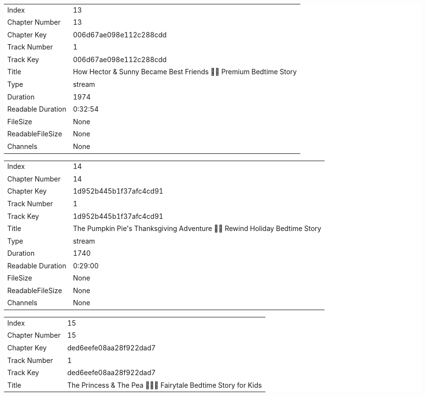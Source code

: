 |  |  |
| - | - |
| Index | 13 |
| Chapter Number | 13 |
| Chapter Key | 006d67ae098e112c288cdd |
| Track Number | 1 |
| Track Key | 006d67ae098e112c288cdd |
| Title | How Hector & Sunny Became Best Friends 🐶🫶 Premium Bedtime Story |
| Type | stream |
| Duration | 1974 |
| Readable Duration | 0:32:54 |
| FileSize | None |
| ReadableFileSize | None |
| Channels | None |

|  |  |
| - | - |
| Index | 14 |
| Chapter Number | 14 |
| Chapter Key | 1d952b445b1f37afc4cd91 |
| Track Number | 1 |
| Track Key | 1d952b445b1f37afc4cd91 |
| Title | The Pumpkin Pie's Thanksgiving Adventure 🥧🦃 Rewind Holiday Bedtime Story |
| Type | stream |
| Duration | 1740 |
| Readable Duration | 0:29:00 |
| FileSize | None |
| ReadableFileSize | None |
| Channels | None |

|  |  |
| - | - |
| Index | 15 |
| Chapter Number | 15 |
| Chapter Key | ded6eefe08aa28f922dad7 |
| Track Number | 1 |
| Track Key | ded6eefe08aa28f922dad7 |
| Title | The Princess & The Pea 👸🏽🫛 Fairytale Bedtime Story for Kids |